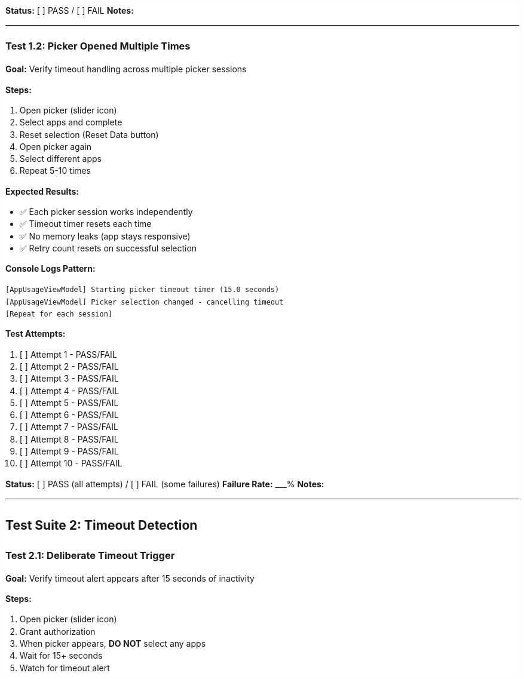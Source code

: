 **Status:** [ ] PASS / [ ] FAIL
**Notes:**

---

### Test 1.2: Picker Opened Multiple Times
**Goal:** Verify timeout handling across multiple picker sessions

**Steps:**
1. Open picker (slider icon)
2. Select apps and complete
3. Reset selection (Reset Data button)
4. Open picker again
5. Select different apps
6. Repeat 5-10 times

**Expected Results:**
- ✅ Each picker session works independently
- ✅ Timeout timer resets each time
- ✅ No memory leaks (app stays responsive)
- ✅ Retry count resets on successful selection

**Console Logs Pattern:**
```
[AppUsageViewModel] Starting picker timeout timer (15.0 seconds)
[AppUsageViewModel] Picker selection changed - cancelling timeout
[Repeat for each session]
```

**Test Attempts:**
1. [ ] Attempt 1 - PASS/FAIL
2. [ ] Attempt 2 - PASS/FAIL
3. [ ] Attempt 3 - PASS/FAIL
4. [ ] Attempt 4 - PASS/FAIL
5. [ ] Attempt 5 - PASS/FAIL
6. [ ] Attempt 6 - PASS/FAIL
7. [ ] Attempt 7 - PASS/FAIL
8. [ ] Attempt 8 - PASS/FAIL
9. [ ] Attempt 9 - PASS/FAIL
10. [ ] Attempt 10 - PASS/FAIL

**Status:** [ ] PASS (all attempts) / [ ] FAIL (some failures)
**Failure Rate:** ___%
**Notes:**

---

## Test Suite 2: Timeout Detection

### Test 2.1: Deliberate Timeout Trigger
**Goal:** Verify timeout alert appears after 15 seconds of inactivity

**Steps:**
1. Open picker (slider icon)
2. Grant authorization
3. When picker appears, **DO NOT** select any apps
4. Wait for 15+ seconds
5. Watch for timeout alert
